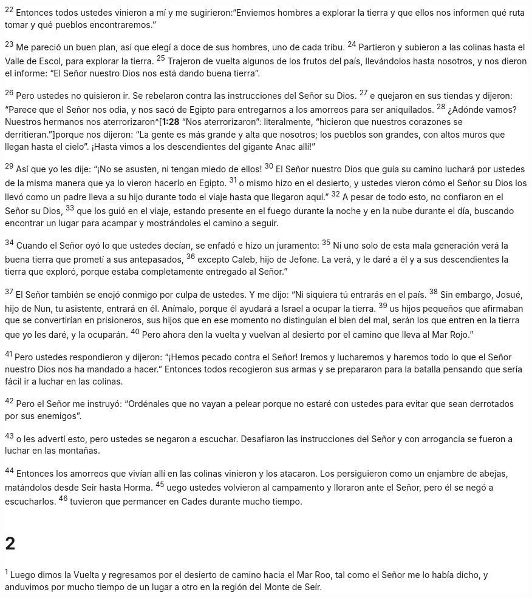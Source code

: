 <sup>22</sup> Entonces todos ustedes vinieron a mí y me sugirieron:“Enviemos hombres a explorar la tierra y que ellos nos informen qué ruta tomar y qué pueblos encontraremos.” 

<sup>23</sup> Me pareció un buen plan, así que elegí a doce de sus hombres, uno de cada tribu. <sup>24</sup> Partieron y subieron a las colinas hasta el Valle de Escol, para explorar la tierra. <sup>25</sup> Trajeron de vuelta algunos de los frutos del país, llevándolos hasta nosotros, y nos dieron el informe: “El Señor nuestro Dios nos está dando buena tierra”. 

<sup>26</sup> Pero ustedes no quisieron ir. Se rebelaron contra las instrucciones del Señor su Dios. <sup>27</sup> e quejaron en sus tiendas y dijeron: “Parece que el Señor nos odia, y nos sacó de Egipto para entregarnos a los amorreos para ser aniquilados. <sup>28</sup> ¿Adónde vamos? Nuestros hermanos nos aterrorizaron^[**1:28** “Nos aterrorizaron”: literalmente, “hicieron que nuestros corazones se derritieran.”]porque nos dijeron: “La gente es más grande y alta que nosotros; los pueblos son grandes, con altos muros que llegan hasta el cielo”. ¡Hasta vimos a los descendientes del gigante Anac allí!” 


<sup>29</sup> Así que yo les dije: “¡No se asusten, ni tengan miedo de ellos! <sup>30</sup> El Señor nuestro Dios que guía su camino luchará por ustedes de la misma manera que ya lo vieron hacerlo en Egipto. <sup>31</sup> o mismo hizo en el desierto, y ustedes vieron cómo el Señor su Dios los llevó como un padre lleva a su hijo durante todo el viaje hasta que llegaron aquí.” <sup>32</sup> A pesar de todo esto, no confiaron en el Señor su Dios, <sup>33</sup> que los guió en el viaje, estando presente en el fuego durante la noche y en la nube durante el día, buscando encontrar un lugar para acampar y mostrándoles el camino a seguir. 

<sup>34</sup> Cuando el Señor oyó lo que ustedes decían, se enfadó e hizo un juramento: <sup>35</sup> Ni uno solo de esta mala generación verá la buena tierra que prometí a sus antepasados, <sup>36</sup> excepto Caleb, hijo de Jefone. La verá, y le daré a él y a sus descendientes la tierra que exploró, porque estaba completamente entregado al Señor.” 

<sup>37</sup> El Señor también se enojó conmigo por culpa de ustedes. Y me dijo: “Ni siquiera tú entrarás en el país. <sup>38</sup> Sin embargo, Josué, hijo de Nun, tu asistente, entrará en él. Anímalo, porque él ayudará a Israel a ocupar la tierra. <sup>39</sup> us hijos pequeños que afirmaban que se convertirían en prisioneros, sus hijos que en ese momento no distinguían el bien del mal, serán los que entren en la tierra que yo les daré, y la ocuparán. <sup>40</sup> Pero ahora den la vuelta y vuelvan al desierto por el camino que lleva al Mar Rojo.” 

<sup>41</sup> Pero ustedes respondieron y dijeron: “¡Hemos pecado contra el Señor! Iremos y lucharemos y haremos todo lo que el Señor nuestro Dios nos ha mandado a hacer.” Entonces todos recogieron sus armas y se prepararon para la batalla pensando que sería fácil ir a luchar en las colinas. 

<sup>42</sup> Pero el Señor me instruyó: “Ordénales que no vayan a pelear porque no estaré con ustedes para evitar que sean derrotados por sus enemigos”. 

<sup>43</sup> o les advertí esto, pero ustedes se negaron a escuchar. Desafiaron las instrucciones del Señor y con arrogancia se fueron a luchar en las montañas. 

<sup>44</sup> Entonces los amorreos que vivían allí en las colinas vinieron y los atacaron. Los persiguieron como un enjambre de abejas, matándolos desde Seir hasta Horma. <sup>45</sup> uego ustedes volvieron al campamento y lloraron ante el Señor, pero él se negó a escucharlos. <sup>46</sup> tuvieron que permancer en Cades durante mucho tiempo. 

# 2 
<sup>1</sup> Luego dimos la Vuelta y regresamos por el desierto de camino hacia el Mar Roo, tal como el Señor me lo había dicho, y anduvimos por mucho tiempo de un lugar a otro en la región del Monte de Seír. 
